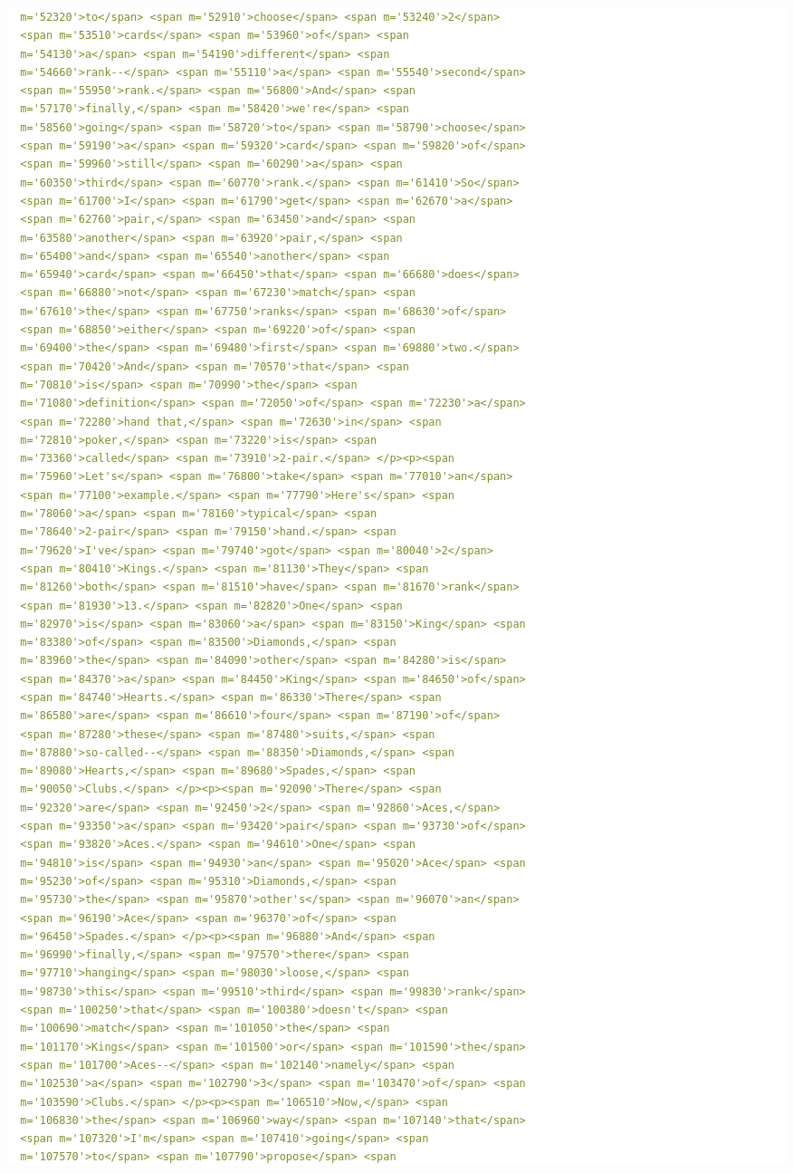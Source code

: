 ```yaml
  m='52320'>to</span> <span m='52910'>choose</span> <span m='53240'>2</span>
  <span m='53510'>cards</span> <span m='53960'>of</span> <span
  m='54130'>a</span> <span m='54190'>different</span> <span
  m='54660'>rank--</span> <span m='55110'>a</span> <span m='55540'>second</span>
  <span m='55950'>rank.</span> <span m='56800'>And</span> <span
  m='57170'>finally,</span> <span m='58420'>we're</span> <span
  m='58560'>going</span> <span m='58720'>to</span> <span m='58790'>choose</span>
  <span m='59190'>a</span> <span m='59320'>card</span> <span m='59820'>of</span>
  <span m='59960'>still</span> <span m='60290'>a</span> <span
  m='60350'>third</span> <span m='60770'>rank.</span> <span m='61410'>So</span>
  <span m='61700'>I</span> <span m='61790'>get</span> <span m='62670'>a</span>
  <span m='62760'>pair,</span> <span m='63450'>and</span> <span
  m='63580'>another</span> <span m='63920'>pair,</span> <span
  m='65400'>and</span> <span m='65540'>another</span> <span
  m='65940'>card</span> <span m='66450'>that</span> <span m='66680'>does</span>
  <span m='66880'>not</span> <span m='67230'>match</span> <span
  m='67610'>the</span> <span m='67750'>ranks</span> <span m='68630'>of</span>
  <span m='68850'>either</span> <span m='69220'>of</span> <span
  m='69400'>the</span> <span m='69480'>first</span> <span m='69880'>two.</span>
  <span m='70420'>And</span> <span m='70570'>that</span> <span
  m='70810'>is</span> <span m='70990'>the</span> <span
  m='71080'>definition</span> <span m='72050'>of</span> <span m='72230'>a</span>
  <span m='72280'>hand that,</span> <span m='72630'>in</span> <span
  m='72810'>poker,</span> <span m='73220'>is</span> <span
  m='73360'>called</span> <span m='73910'>2-pair.</span> </p><p><span
  m='75960'>Let's</span> <span m='76800'>take</span> <span m='77010'>an</span>
  <span m='77100'>example.</span> <span m='77790'>Here's</span> <span
  m='78060'>a</span> <span m='78160'>typical</span> <span
  m='78640'>2-pair</span> <span m='79150'>hand.</span> <span
  m='79620'>I've</span> <span m='79740'>got</span> <span m='80040'>2</span>
  <span m='80410'>Kings.</span> <span m='81130'>They</span> <span
  m='81260'>both</span> <span m='81510'>have</span> <span m='81670'>rank</span>
  <span m='81930'>13.</span> <span m='82820'>One</span> <span
  m='82970'>is</span> <span m='83060'>a</span> <span m='83150'>King</span> <span
  m='83380'>of</span> <span m='83500'>Diamonds,</span> <span
  m='83960'>the</span> <span m='84090'>other</span> <span m='84280'>is</span>
  <span m='84370'>a</span> <span m='84450'>King</span> <span m='84650'>of</span>
  <span m='84740'>Hearts.</span> <span m='86330'>There</span> <span
  m='86580'>are</span> <span m='86610'>four</span> <span m='87190'>of</span>
  <span m='87280'>these</span> <span m='87480'>suits,</span> <span
  m='87880'>so-called--</span> <span m='88350'>Diamonds,</span> <span
  m='89080'>Hearts,</span> <span m='89680'>Spades,</span> <span
  m='90050'>Clubs.</span> </p><p><span m='92090'>There</span> <span
  m='92320'>are</span> <span m='92450'>2</span> <span m='92860'>Aces,</span>
  <span m='93350'>a</span> <span m='93420'>pair</span> <span m='93730'>of</span>
  <span m='93820'>Aces.</span> <span m='94610'>One</span> <span
  m='94810'>is</span> <span m='94930'>an</span> <span m='95020'>Ace</span> <span
  m='95230'>of</span> <span m='95310'>Diamonds,</span> <span
  m='95730'>the</span> <span m='95870'>other's</span> <span m='96070'>an</span>
  <span m='96190'>Ace</span> <span m='96370'>of</span> <span
  m='96450'>Spades.</span> </p><p><span m='96880'>And</span> <span
  m='96990'>finally,</span> <span m='97570'>there</span> <span
  m='97710'>hanging</span> <span m='98030'>loose,</span> <span
  m='98730'>this</span> <span m='99510'>third</span> <span m='99830'>rank</span>
  <span m='100250'>that</span> <span m='100380'>doesn't</span> <span
  m='100690'>match</span> <span m='101050'>the</span> <span
  m='101170'>Kings</span> <span m='101500'>or</span> <span m='101590'>the</span>
  <span m='101700'>Aces--</span> <span m='102140'>namely</span> <span
  m='102530'>a</span> <span m='102790'>3</span> <span m='103470'>of</span> <span
  m='103590'>Clubs.</span> </p><p><span m='106510'>Now,</span> <span
  m='106830'>the</span> <span m='106960'>way</span> <span m='107140'>that</span>
  <span m='107320'>I'm</span> <span m='107410'>going</span> <span
  m='107570'>to</span> <span m='107790'>propose</span> <span
```